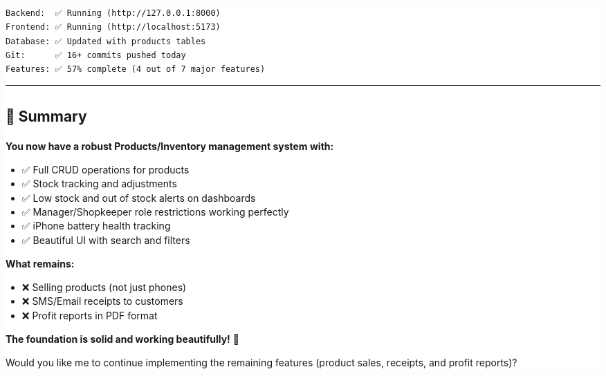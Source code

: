 ```
Backend:  ✅ Running (http://127.0.0.1:8000)
Frontend: ✅ Running (http://localhost:5173)
Database: ✅ Updated with products tables
Git:      ✅ 16+ commits pushed today
Features: ✅ 57% complete (4 out of 7 major features)
```

---

## 🎯 Summary

**You now have a robust Products/Inventory management system with:**
- ✅ Full CRUD operations for products
- ✅ Stock tracking and adjustments
- ✅ Low stock and out of stock alerts on dashboards
- ✅ Manager/Shopkeeper role restrictions working perfectly
- ✅ iPhone battery health tracking
- ✅ Beautiful UI with search and filters

**What remains:**
- ❌ Selling products (not just phones)
- ❌ SMS/Email receipts to customers
- ❌ Profit reports in PDF format

**The foundation is solid and working beautifully!** 🚀

Would you like me to continue implementing the remaining features (product sales, receipts, and profit reports)?


